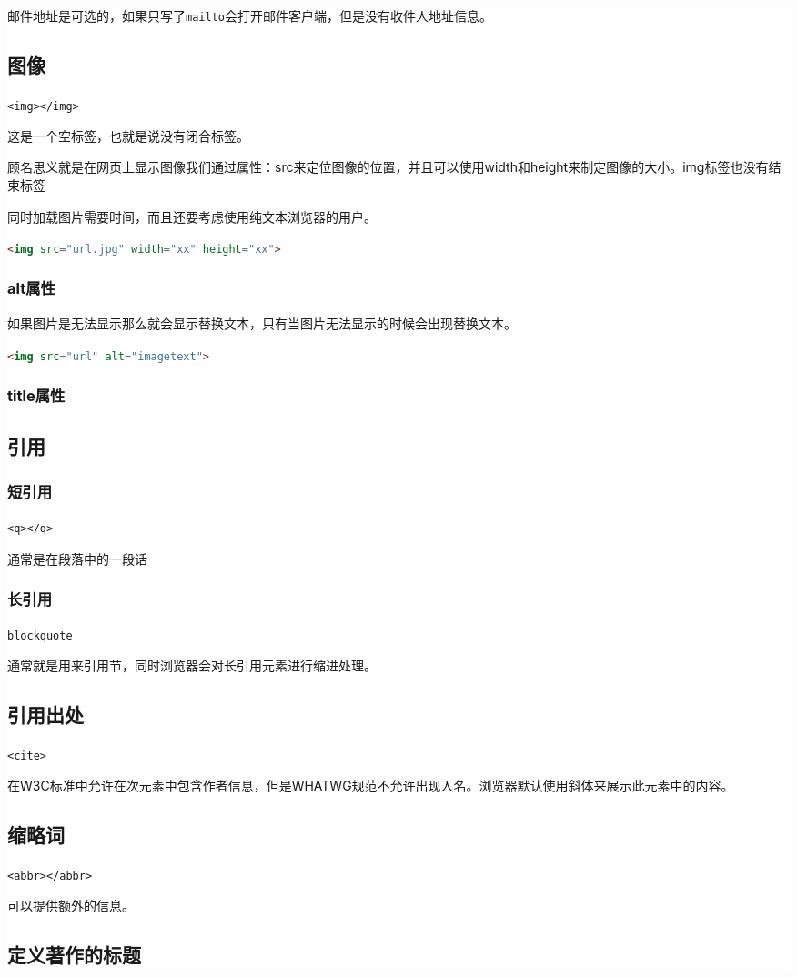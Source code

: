 邮件地址是可选的，如果只写了`mailto`会打开邮件客户端，但是没有收件人地址信息。

## 图像

`<img></img>`

这是一个空标签，也就是说没有闭合标签。

顾名思义就是在网页上显示图像我们通过属性：src来定位图像的位置，并且可以使用width和height来制定图像的大小。img标签也没有结束标签

同时加载图片需要时间，而且还要考虑使用纯文本浏览器的用户。

```html
<img src="url.jpg" width="xx" height="xx">
```

### alt属性

如果图片是无法显示那么就会显示替换文本，只有当图片无法显示的时候会出现替换文本。

```html
<img src="url" alt="imagetext">
```

### title属性

## 引用

### 短引用

`<q></q>`

通常是在段落中的一段话

### 长引用

`blockquote`

通常就是用来引用节，同时浏览器会对长引用元素进行缩进处理。

## 引用出处

`<cite>`

在W3C标准中允许在次元素中包含作者信息，但是WHATWG规范不允许出现人名。浏览器默认使用斜体来展示此元素中的内容。

## 缩略词

`<abbr></abbr>`

可以提供额外的信息。

## 定义著作的标题
